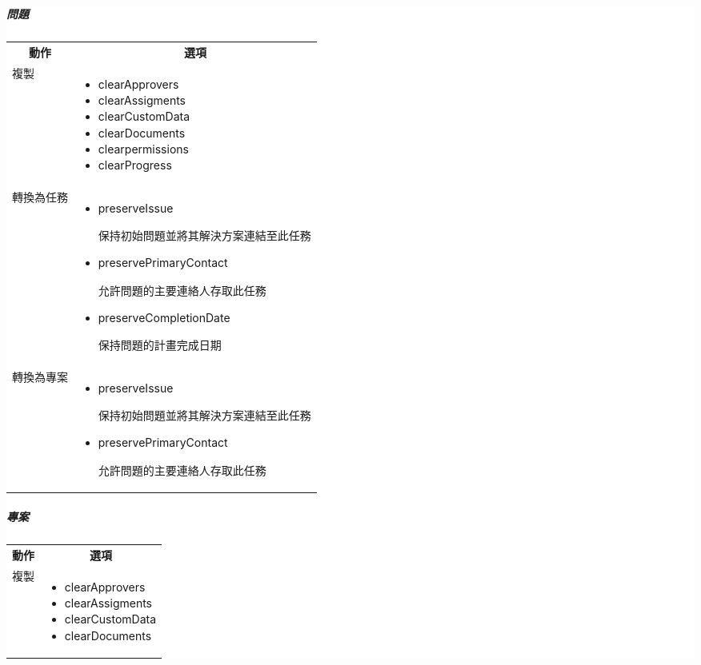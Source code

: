 ##### 問題

<table style="table-layout:auto">
 <col> 
 <col> 
 <tbody> 
  <tr> 
   <th>動作</th> 
   <th>選項</th> 
  </tr> 
  <tr> 
   <td>複製</td> 
   <td>
   <ul>
   <li>clearApprovers</li>
   <li>clearAssigments</li>
   <li>clearCustomData</li>
   <li>clearDocuments</li>
   <li>clearpermissions</li>
   <li>clearProgress</li>
   </ul>
   </td> 
  </tr> 
  <tr> 
   <td>轉換為任務</td> 
   <td>
   <ul>
   <li>preserveIssue<p>保持初始問題並將其解決方案連結至此任務</p></li>
   <li>preservePrimaryContact<p>允許問題的主要連絡人存取此任務</p></li>
   <li>preserveCompletionDate<p>保持問題的計畫完成日期</p></li>
   </ul>
   </td> 
  </tr> 
  <tr> 
   <td>轉換為專案</td> 
   <td>
   <ul>
   <li>preserveIssue<p>保持初始問題並將其解決方案連結至此任務</p></li>
   <li>preservePrimaryContact<p>允許問題的主要連絡人存取此任務</p></li>
   </ul>
   </td> 
  </tr> 
 </tbody> 
</table>



##### 專案

<table style="table-layout:auto">
 <col> 
 <col> 
 <tbody> 
  <tr> 
   <th>動作</th> 
   <th>選項</th> 
  </tr> 
  <tr> 
   <td>複製</td> 
   <td>
   <ul>
   <li>clearApprovers</li>
   <li>clearAssigments</li>
   <li>clearCustomData</li>
   <li>clearDocuments</li>